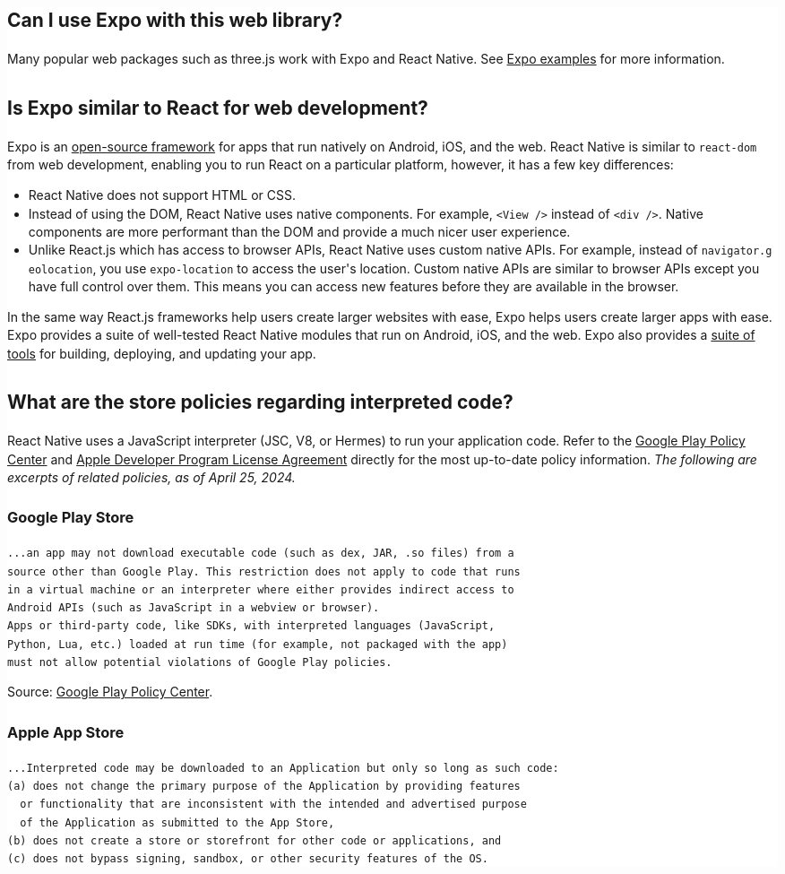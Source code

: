 ## Can I use Expo with this web library?
Many popular web packages such as three.js work with Expo and React Native. See [Expo examples](https://github.com/expo/examples) for more information.
## Is Expo similar to React for web development?
Expo is an [open-source framework](https://github.com/expo/expo) for apps that run natively on Android, iOS, and the web. React Native is similar to `react-dom` from web development, enabling you to run React on a particular platform, however, it has a few key differences:
  * React Native does not support HTML or CSS.
  * Instead of using the DOM, React Native uses native components. For example, `<View />` instead of `<div />`. Native components are more performant than the DOM and provide a much nicer user experience.
  * Unlike React.js which has access to browser APIs, React Native uses custom native APIs. For example, instead of `navigator.geolocation`, you use `expo-location` to access the user's location. Custom native APIs are similar to browser APIs except you have full control over them. This means you can access new features before they are available in the browser.


In the same way React.js frameworks help users create larger websites with ease, Expo helps users create larger apps with ease. Expo provides a suite of well-tested React Native modules that run on Android, iOS, and the web. Expo also provides a [suite of tools](https://docs.expo.dev/eas) for building, deploying, and updating your app.
## What are the store policies regarding interpreted code?
React Native uses a JavaScript interpreter (JSC, V8, or Hermes) to run your application code. Refer to the [Google Play Policy Center](https://play.google/developer-content-policy/) and [Apple Developer Program License Agreement](https://developer.apple.com/support/terms/apple-developer-program-license-agreement) directly for the most up-to-date policy information.
_The following are excerpts of related policies, as of April 25, 2024._
### Google Play Store
```
...an app may not download executable code (such as dex, JAR, .so files) from a
source other than Google Play. This restriction does not apply to code that runs
in a virtual machine or an interpreter where either provides indirect access to
Android APIs (such as JavaScript in a webview or browser).
Apps or third-party code, like SDKs, with interpreted languages (JavaScript,
Python, Lua, etc.) loaded at run time (for example, not packaged with the app)
must not allow potential violations of Google Play policies.

```

Source: [Google Play Policy Center](https://support.google.com/googleplay/android-developer/answer/9888379?hl=en).
### Apple App Store
```
...Interpreted code may be downloaded to an Application but only so long as such code:
(a) does not change the primary purpose of the Application by providing features
  or functionality that are inconsistent with the intended and advertised purpose
  of the Application as submitted to the App Store,
(b) does not create a store or storefront for other code or applications, and
(c) does not bypass signing, sandbox, or other security features of the OS.

```
